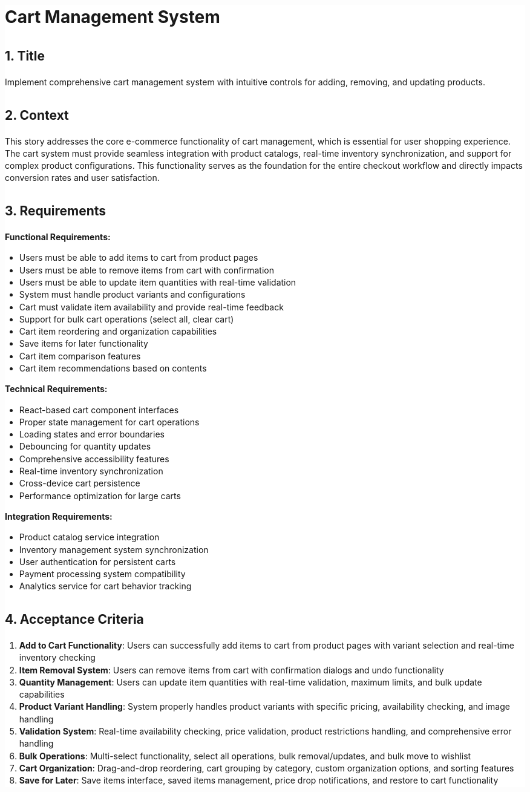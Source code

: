 # Cart Management System

## 1. Title
Implement comprehensive cart management system with intuitive controls for adding, removing, and updating products.

## 2. Context
This story addresses the core e-commerce functionality of cart management, which is essential for user shopping experience. The cart system must provide seamless integration with product catalogs, real-time inventory synchronization, and support for complex product configurations. This functionality serves as the foundation for the entire checkout workflow and directly impacts conversion rates and user satisfaction.

## 3. Requirements
**Functional Requirements:**
- Users must be able to add items to cart from product pages
- Users must be able to remove items from cart with confirmation
- Users must be able to update item quantities with real-time validation
- System must handle product variants and configurations
- Cart must validate item availability and provide real-time feedback
- Support for bulk cart operations (select all, clear cart)
- Cart item reordering and organization capabilities
- Save items for later functionality
- Cart item comparison features
- Cart item recommendations based on contents

**Technical Requirements:**
- React-based cart component interfaces
- Proper state management for cart operations
- Loading states and error boundaries
- Debouncing for quantity updates
- Comprehensive accessibility features
- Real-time inventory synchronization
- Cross-device cart persistence
- Performance optimization for large carts

**Integration Requirements:**
- Product catalog service integration
- Inventory management system synchronization
- User authentication for persistent carts
- Payment processing system compatibility
- Analytics service for cart behavior tracking

## 4. Acceptance Criteria
1. **Add to Cart Functionality**: Users can successfully add items to cart from product pages with variant selection and real-time inventory checking
2. **Item Removal System**: Users can remove items from cart with confirmation dialogs and undo functionality
3. **Quantity Management**: Users can update item quantities with real-time validation, maximum limits, and bulk update capabilities
4. **Product Variant Handling**: System properly handles product variants with specific pricing, availability checking, and image handling
5. **Validation System**: Real-time availability checking, price validation, product restrictions handling, and comprehensive error handling
6. **Bulk Operations**: Multi-select functionality, select all operations, bulk removal/updates, and bulk move to wishlist
7. **Cart Organization**: Drag-and-drop reordering, cart grouping by category, custom organization options, and sorting features
8. **Save for Later**: Save items interface, saved items management, price drop notifications, and restore to cart functionality